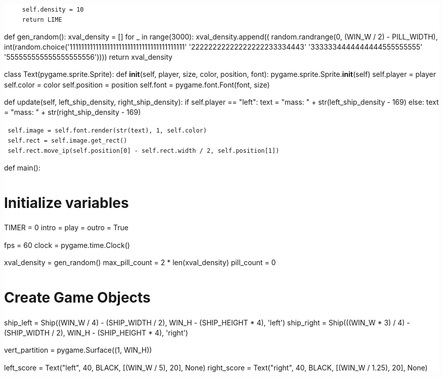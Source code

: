          self.density = 10
         return LIME

def gen_random():
 xval_density = []
 for _ in range(3000):
     xval_density.append((
         random.randrange(0, (WIN_W / 2) - PILL_WIDTH), int(random.choice('1111111111111111111111111111111111111111'
                                                                          '22222222222222222233334443'
                                                                          '3333334444444444555555555'
                                                                          '555555555555555555556'))))
 return xval_density


class Text(pygame.sprite.Sprite):
 def __init__(self, player, size, color, position, font):
     pygame.sprite.Sprite.__init__(self)
     self.player = player
     self.color = color
     self.position = position
     self.font = pygame.font.Font(font, size)

 def update(self, left_ship_density, right_ship_density):
     if self.player == "left":
         text = "mass: " + str(left_ship_density - 169)
     else:
         text = "mass: " + str(right_ship_density - 169)

     self.image = self.font.render(str(text), 1, self.color)
     self.rect = self.image.get_rect()
     self.rect.move_ip(self.position[0] - self.rect.width / 2, self.position[1])

def main():
 # Initialize variables
 TIMER = 0
 intro = play = outro = True

 fps = 60
 clock = pygame.time.Clock()

 xval_density = gen_random()
 max_pill_count = 2 * len(xval_density)
 pill_count = 0

 # Create Game Objects
 ship_left = Ship((WIN_W / 4) - (SHIP_WIDTH / 2), WIN_H - (SHIP_HEIGHT * 4), 'left')
 ship_right = Ship(((WIN_W * 3) / 4) - (SHIP_WIDTH / 2), WIN_H - (SHIP_HEIGHT * 4), 'right')

 vert_partition = pygame.Surface((1, WIN_H))

 left_score = Text("left", 40, BLACK, [(WIN_W / 5), 20], None)
 right_score = Text("right", 40, BLACK, [(WIN_W / 1.25), 20], None)
